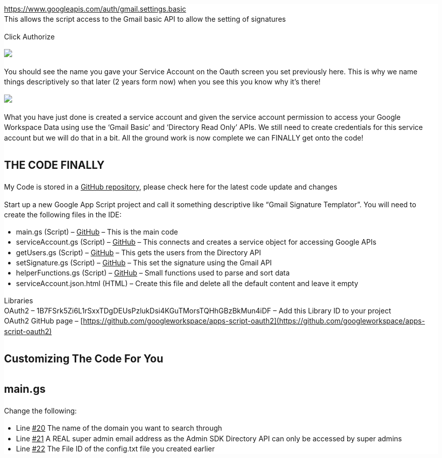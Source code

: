 https://www.googleapis.com/auth/gmail.settings.basic  
This allows the script access to the Gmail basic API to allow the setting of signatures

Click Authorize

[![](https://caspan.com/wp-content/uploads/DomainWideDelegation-3.png)](https://caspan.com/wp-content/uploads/DomainWideDelegation-3.png)

You should see the name you gave your Service Account on the Oauth screen you set previously here. This is why we name things descriptively so that later (2 years form now) when you see this you know why it’s there!

[![](https://caspan.com/wp-content/uploads/DomainWideDelegation-4-1024x169.png)](https://caspan.com/wp-content/uploads/DomainWideDelegation-4.png)

What you have just done is created a service account and given the service account permission to access your Google Workspace Data using use the ‘Gmail Basic’ and ‘Directory Read Only’ APIs. We still need to create credentials for this service account but we will do that in a bit. All the ground work is now complete we can FINALLY get onto the code!

THE CODE FINALLY
----------------

My Code is stored in a [GitHub repository](https://github.com/MrCaspan/GAS-Gmail-Signature-Templator), please check here for the latest code update and changes

Start up a new Google App Script project and call it something descriptive like “Gmail Signature Templator”. You will need to create the following files in the IDE:

*   main.gs (Script) – [GitHub](https://githubusercontent.com/MrCaspan/GAS-Gmail-Signature-Templator/main/main.gs) – This is the main code
*   serviceAccount.gs (Script) – [GitHub](https://github.com/MrCaspan/GAS-Gmail-Signature-Templator/blob/main/getService.gs) – This connects and creates a service object for accessing Google APIs
*   getUsers.gs (Script) – [GitHub](https://github.com/MrCaspan/GAS-Gmail-Signature-Templator/blob/main/getUsers.gs) – This gets the users from the Directory API
*   setSignature.gs (Script) – [GitHub](https://github.com/MrCaspan/GAS-Gmail-Signature-Templator/blob/main/setSignature.gs) – This set the signature using the Gmail API
*   helperFunctions.gs (Script) – [GitHub](https://github.com/MrCaspan/GAS-Gmail-Signature-Templator/blob/main/helperFunctions.gs) – Small functions used to parse and sort data
*   serviceAccount.json.html (HTML) – Create this file and delete all the default content and leave it empty

Libraries  
OAuth2 – 1B7FSrk5Zi6L1rSxxTDgDEUsPzlukDsi4KGuTMorsTQHhGBzBkMun4iDF – Add this Library ID to your project  
OAuth2 GitHub page – [https://github.com/googleworkspace/apps-script-oauth2](https://github.com/googleworkspace/apps-script-oauth2)

Customizing The Code For You
----------------------------

main.gs
-------

Change the following:

*   Line [#20](https://github.com/MrCaspan/GAS-Gmail-Signature-Templator/blob/main/main.gs#L20) The name of the domain you want to search through
*   Line [#21](https://github.com/MrCaspan/GAS-Gmail-Signature-Templator/blob/main/main.gs#L20) A REAL super admin email address as the Admin SDK Directory API can only be accessed by super admins
*   Line [#22](https://github.com/MrCaspan/GAS-Gmail-Signature-Templator/blob/main/main.gs#L22) The File ID of the config.txt file you created earlier
